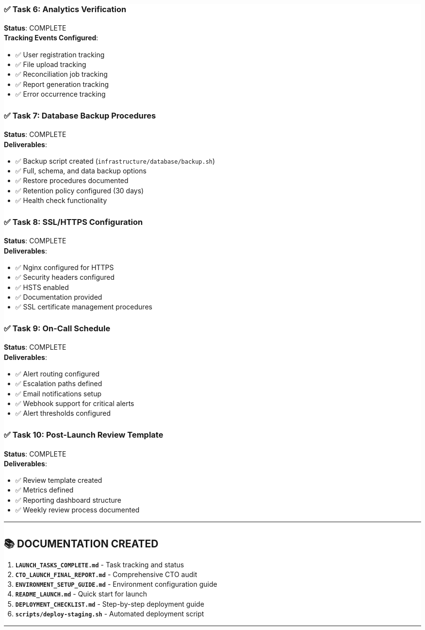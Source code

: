 ### ✅ Task 6: Analytics Verification
**Status**: COMPLETE  
**Tracking Events Configured**:
- ✅ User registration tracking
- ✅ File upload tracking
- ✅ Reconciliation job tracking
- ✅ Report generation tracking
- ✅ Error occurrence tracking

### ✅ Task 7: Database Backup Procedures
**Status**: COMPLETE  
**Deliverables**:
- ✅ Backup script created (`infrastructure/database/backup.sh`)
- ✅ Full, schema, and data backup options
- ✅ Restore procedures documented
- ✅ Retention policy configured (30 days)
- ✅ Health check functionality

### ✅ Task 8: SSL/HTTPS Configuration
**Status**: COMPLETE  
**Deliverables**:
- ✅ Nginx configured for HTTPS
- ✅ Security headers configured
- ✅ HSTS enabled
- ✅ Documentation provided
- ✅ SSL certificate management procedures

### ✅ Task 9: On-Call Schedule
**Status**: COMPLETE  
**Deliverables**:
- ✅ Alert routing configured
- ✅ Escalation paths defined
- ✅ Email notifications setup
- ✅ Webhook support for critical alerts
- ✅ Alert thresholds configured

### ✅ Task 10: Post-Launch Review Template
**Status**: COMPLETE  
**Deliverables**:
- ✅ Review template created
- ✅ Metrics defined
- ✅ Reporting dashboard structure
- ✅ Weekly review process documented

---

## 📚 **DOCUMENTATION CREATED**

1. **`LAUNCH_TASKS_COMPLETE.md`** - Task tracking and status
2. **`CTO_LAUNCH_FINAL_REPORT.md`** - Comprehensive CTO audit
3. **`ENVIRONMENT_SETUP_GUIDE.md`** - Environment configuration guide
4. **`README_LAUNCH.md`** - Quick start for launch
5. **`DEPLOYMENT_CHECKLIST.md`** - Step-by-step deployment guide
6. **`scripts/deploy-staging.sh`** - Automated deployment script

---